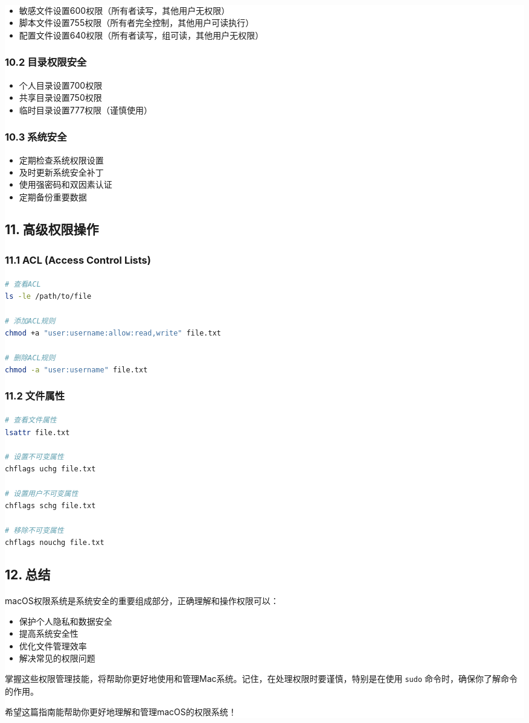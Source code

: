- 敏感文件设置600权限（所有者读写，其他用户无权限）
- 脚本文件设置755权限（所有者完全控制，其他用户可读执行）
- 配置文件设置640权限（所有者读写，组可读，其他用户无权限）

### 10.2 目录权限安全

- 个人目录设置700权限
- 共享目录设置750权限
- 临时目录设置777权限（谨慎使用）

### 10.3 系统安全

- 定期检查系统权限设置
- 及时更新系统安全补丁
- 使用强密码和双因素认证
- 定期备份重要数据

## 11. 高级权限操作

### 11.1 ACL (Access Control Lists)

```bash
# 查看ACL
ls -le /path/to/file

# 添加ACL规则
chmod +a "user:username:allow:read,write" file.txt

# 删除ACL规则
chmod -a "user:username" file.txt
```

### 11.2 文件属性

```bash
# 查看文件属性
lsattr file.txt

# 设置不可变属性
chflags uchg file.txt

# 设置用户不可变属性
chflags schg file.txt

# 移除不可变属性
chflags nouchg file.txt
```

## 12. 总结

macOS权限系统是系统安全的重要组成部分，正确理解和操作权限可以：

- 保护个人隐私和数据安全
- 提高系统安全性
- 优化文件管理效率
- 解决常见的权限问题

掌握这些权限管理技能，将帮助你更好地使用和管理Mac系统。记住，在处理权限时要谨慎，特别是在使用 `sudo` 命令时，确保你了解命令的作用。

希望这篇指南能帮助你更好地理解和管理macOS的权限系统！ 